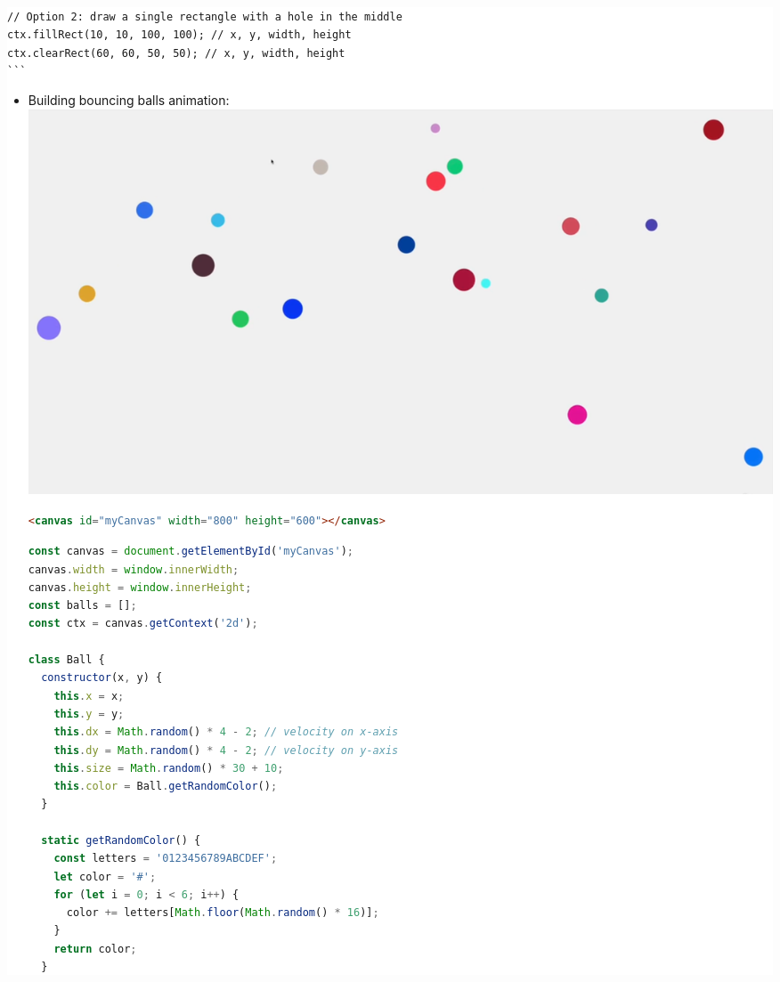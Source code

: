     // Option 2: draw a single rectangle with a hole in the middle
    ctx.fillRect(10, 10, 100, 100); // x, y, width, height
    ctx.clearRect(60, 60, 50, 50); // x, y, width, height
    ```

  - Building bouncing balls animation:
    ![bouncing balls](./img/canvas-bouncing-balls.png)

    ```html
    <canvas id="myCanvas" width="800" height="600"></canvas>
    ```

    ```js
    const canvas = document.getElementById('myCanvas');
    canvas.width = window.innerWidth;
    canvas.height = window.innerHeight;
    const balls = [];
    const ctx = canvas.getContext('2d');

    class Ball {
      constructor(x, y) {
        this.x = x;
        this.y = y;
        this.dx = Math.random() * 4 - 2; // velocity on x-axis
        this.dy = Math.random() * 4 - 2; // velocity on y-axis
        this.size = Math.random() * 30 + 10;
        this.color = Ball.getRandomColor();
      }

      static getRandomColor() {
        const letters = '0123456789ABCDEF';
        let color = '#';
        for (let i = 0; i < 6; i++) {
          color += letters[Math.floor(Math.random() * 16)];
        }
        return color;
      }
